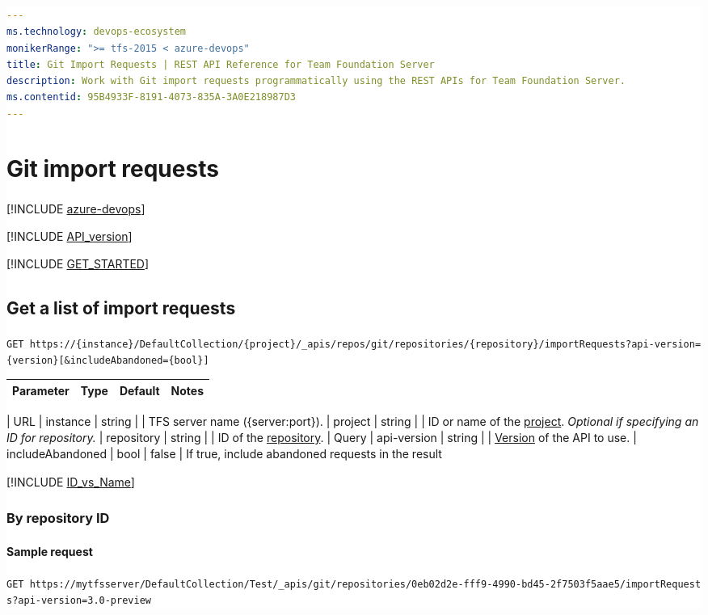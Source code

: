 ```yaml
---
ms.technology: devops-ecosystem
monikerRange: ">= tfs-2015 < azure-devops"
title: Git Import Requests | REST API Reference for Team Foundation Server
description: Work with Git import requests programmatically using the REST APIs for Team Foundation Server.
ms.contentid: 95B4933F-8191-4073-835A-3A0E218987D3
---
```


# Git import requests

[!INCLUDE [azure-devops](../_data/azure-devops-message.md)]

[!INCLUDE [API_version](../_data/version3-preview.md)]

[!INCLUDE [GET_STARTED](../_data/get-started.md)]

## Get a list of import requests

```no-highlight
GET https://{instance}/DefaultCollection/{project}/_apis/repos/git/repositories/{repository}/importRequests?api-version={version}[&includeAbandoned={bool}]
```

| Parameter | Type | Default | Notes |
| :-------- | :--- | :------ | :---- |


| URL
| instance | string | | TFS server name ({server:port}).
| project | string | | ID or name of the [project](../tfs/projects.md). _Optional if specifying an ID for repository._
| repository | string | | ID of the [repository](./repositories.md).
| Query
| api-version | string | | [Version](../../concepts/rest-api-versioning.md) of the API to use.
| includeAbandoned | bool | false | If true, include abandoned requests in the result

[!INCLUDE [ID_vs_Name](_data/id_or_name.md)]

### By repository ID

#### Sample request

```
GET https://mytfsserver/DefaultCollection/Test/_apis/git/repositories/0eb02d2e-fff9-4990-bd45-2f7503f5aae5/importRequests?api-version=3.0-preview
```
